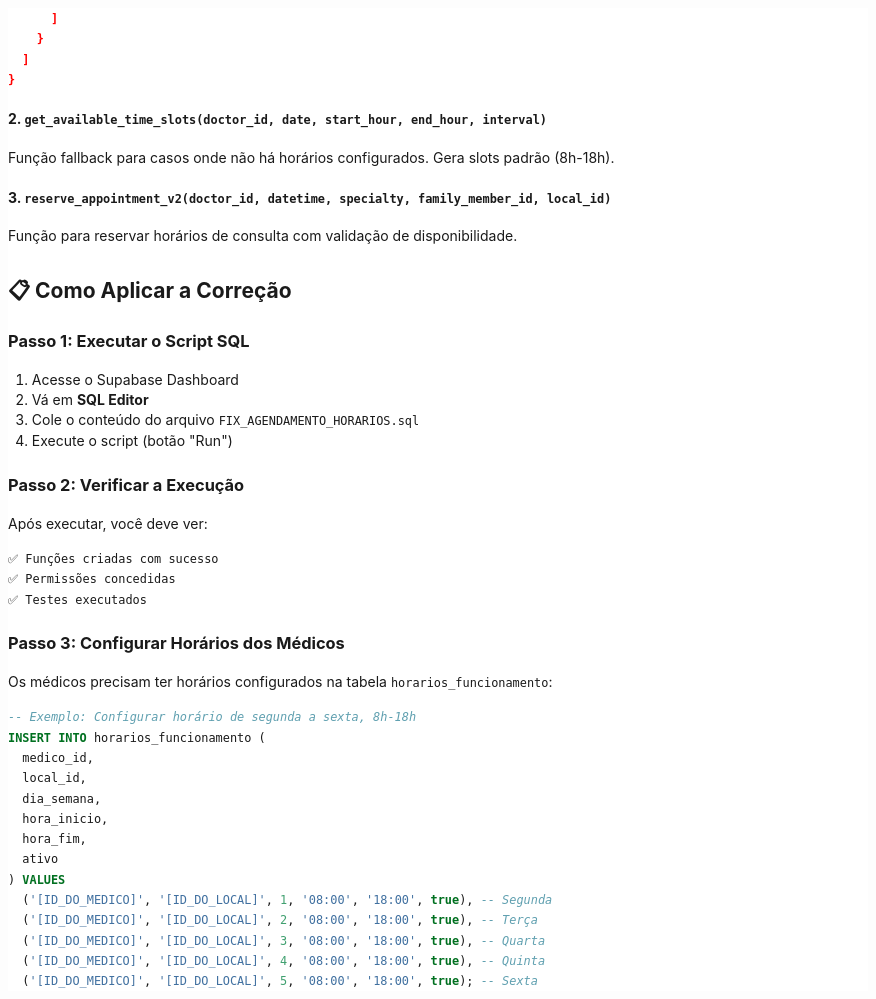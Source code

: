 ```json
      ]
    }
  ]
}
```

#### 2. `get_available_time_slots(doctor_id, date, start_hour, end_hour, interval)`
Função fallback para casos onde não há horários configurados. Gera slots padrão (8h-18h).

#### 3. `reserve_appointment_v2(doctor_id, datetime, specialty, family_member_id, local_id)`
Função para reservar horários de consulta com validação de disponibilidade.

## 📋 Como Aplicar a Correção

### Passo 1: Executar o Script SQL

1. Acesse o Supabase Dashboard
2. Vá em **SQL Editor**
3. Cole o conteúdo do arquivo `FIX_AGENDAMENTO_HORARIOS.sql`
4. Execute o script (botão "Run")

### Passo 2: Verificar a Execução

Após executar, você deve ver:
```
✅ Funções criadas com sucesso
✅ Permissões concedidas
✅ Testes executados
```

### Passo 3: Configurar Horários dos Médicos

Os médicos precisam ter horários configurados na tabela `horarios_funcionamento`:

```sql
-- Exemplo: Configurar horário de segunda a sexta, 8h-18h
INSERT INTO horarios_funcionamento (
  medico_id,
  local_id,
  dia_semana,
  hora_inicio,
  hora_fim,
  ativo
) VALUES
  ('[ID_DO_MEDICO]', '[ID_DO_LOCAL]', 1, '08:00', '18:00', true), -- Segunda
  ('[ID_DO_MEDICO]', '[ID_DO_LOCAL]', 2, '08:00', '18:00', true), -- Terça
  ('[ID_DO_MEDICO]', '[ID_DO_LOCAL]', 3, '08:00', '18:00', true), -- Quarta
  ('[ID_DO_MEDICO]', '[ID_DO_LOCAL]', 4, '08:00', '18:00', true), -- Quinta
  ('[ID_DO_MEDICO]', '[ID_DO_LOCAL]', 5, '08:00', '18:00', true); -- Sexta
```
